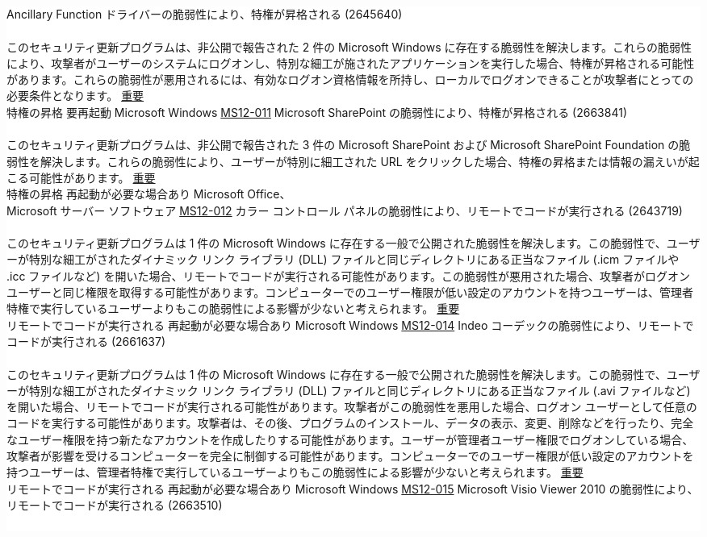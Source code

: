 <td style="border:1px solid black;">Ancillary Function ドライバーの脆弱性により、特権が昇格される (2645640) <br />
<br />
このセキュリティ更新プログラムは、非公開で報告された 2 件の Microsoft Windows に存在する脆弱性を解決します。これらの脆弱性により、攻撃者がユーザーのシステムにログオンし、特別な細工が施されたアプリケーションを実行した場合、特権が昇格される可能性があります。これらの脆弱性が悪用されるには、有効なログオン資格情報を所持し、ローカルでログオンできることが攻撃者にとっての必要条件となります。</td>
<td style="border:1px solid black;"><a href="http://go.microsoft.com/fwlink/?linkid=21140">重要</a> <br />
特権の昇格</td>
<td style="border:1px solid black;">要再起動</td>
<td style="border:1px solid black;">Microsoft Windows</td>
</tr>
<tr class="even">
<td style="border:1px solid black;"><a href="http://go.microsoft.com/fwlink/?linkid=238500">MS12-011</a></td>
<td style="border:1px solid black;">Microsoft SharePoint の脆弱性により、特権が昇格される (2663841) <br />
<br />
このセキュリティ更新プログラムは、非公開で報告された 3 件の Microsoft SharePoint および Microsoft SharePoint Foundation の脆弱性を解決します。これらの脆弱性により、ユーザーが特別に細工された URL をクリックした場合、特権の昇格または情報の漏えいが起こる可能性があります。</td>
<td style="border:1px solid black;"><a href="http://go.microsoft.com/fwlink/?linkid=21140">重要</a> <br />
特権の昇格</td>
<td style="border:1px solid black;">再起動が必要な場合あり</td>
<td style="border:1px solid black;">Microsoft Office、<br />
Microsoft サーバー ソフトウェア</td>
</tr>
<tr class="odd">
<td style="border:1px solid black;"><a href="http://go.microsoft.com/fwlink/?linkid=239941">MS12-012</a></td>
<td style="border:1px solid black;">カラー コントロール パネルの脆弱性により、リモートでコードが実行される (2643719) <br />
<br />
このセキュリティ更新プログラムは 1 件の Microsoft Windows に存在する一般で公開された脆弱性を解決します。この脆弱性で、ユーザーが特別な細工がされたダイナミック リンク ライブラリ (DLL) ファイルと同じディレクトリにある正当なファイル (.icm ファイルや .icc ファイルなど) を開いた場合、リモートでコードが実行される可能性があります。この脆弱性が悪用された場合、攻撃者がログオン ユーザーと同じ権限を取得する可能性があります。コンピューターでのユーザー権限が低い設定のアカウントを持つユーザーは、管理者特権で実行しているユーザーよりもこの脆弱性による影響が少ないと考えられます。</td>
<td style="border:1px solid black;"><a href="http://go.microsoft.com/fwlink/?linkid=21140">重要</a> <br />
リモートでコードが実行される</td>
<td style="border:1px solid black;">再起動が必要な場合あり</td>
<td style="border:1px solid black;">Microsoft Windows</td>
</tr>
<tr class="even">
<td style="border:1px solid black;"><a href="http://go.microsoft.com/fwlink/?linkid=239945">MS12-014</a></td>
<td style="border:1px solid black;">Indeo コーデックの脆弱性により、リモートでコードが実行される (2661637) <br />
<br />
このセキュリティ更新プログラムは 1 件の Microsoft Windows に存在する一般で公開された脆弱性を解決します。この脆弱性で、ユーザーが特別な細工がされたダイナミック リンク ライブラリ (DLL) ファイルと同じディレクトリにある正当なファイル (.avi ファイルなど) を開いた場合、リモートでコードが実行される可能性があります。攻撃者がこの脆弱性を悪用した場合、ログオン ユーザーとして任意のコードを実行する可能性があります。攻撃者は、その後、プログラムのインストール、データの表示、変更、削除などを行ったり、完全なユーザー権限を持つ新たなアカウントを作成したりする可能性があります。ユーザーが管理者ユーザー権限でログオンしている場合、攻撃者が影響を受けるコンピューターを完全に制御する可能性があります。コンピューターでのユーザー権限が低い設定のアカウントを持つユーザーは、管理者特権で実行しているユーザーよりもこの脆弱性による影響が少ないと考えられます。</td>
<td style="border:1px solid black;"><a href="http://go.microsoft.com/fwlink/?linkid=21140">重要</a> <br />
リモートでコードが実行される</td>
<td style="border:1px solid black;">再起動が必要な場合あり</td>
<td style="border:1px solid black;">Microsoft Windows</td>
</tr>
<tr class="odd">
<td style="border:1px solid black;"><a href="http://go.microsoft.com/fwlink/?linkid=238400">MS12-015</a></td>
<td style="border:1px solid black;">Microsoft Visio Viewer 2010 の脆弱性により、リモートでコードが実行される (2663510) <br />
<br />